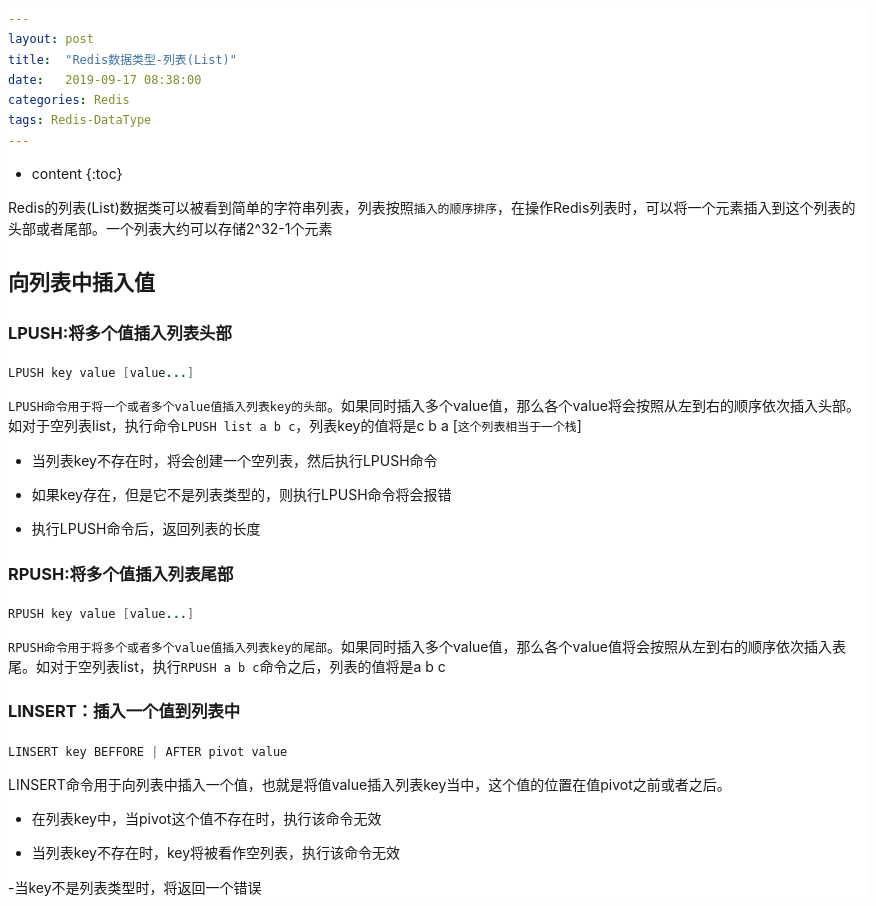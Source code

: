 ```yaml
---
layout: post
title:  "Redis数据类型-列表(List)"
date:   2019-09-17 08:38:00
categories: Redis 
tags: Redis-DataType
---
```


* content
{:toc}

Redis的列表(List)数据类可以被看到简单的字符串列表，列表按照`插入的顺序排序`，在操作Redis列表时，可以将一个元素插入到这个列表的头部或者尾部。一个列表大约可以存储2^32-1个元素





## 向列表中插入值

### LPUSH:将多个值插入列表头部

```java
LPUSH key value [value...]
```

`LPUSH命令用于将一个或者多个value值插入列表key的头部`。如果同时插入多个value值，那么各个value将会按照从左到右的顺序依次插入头部。如对于空列表list，执行命令`LPUSH list a b c`，列表key的值将是c b a [`这个列表相当于一个栈`]

- 当列表key不存在时，将会创建一个空列表，然后执行LPUSH命令

- 如果key存在，但是它不是列表类型的，则执行LPUSH命令将会报错

- 执行LPUSH命令后，返回列表的长度

### RPUSH:将多个值插入列表尾部

```java
RPUSH key value [value...]
```
`RPUSH命令用于将多个或者多个value值插入列表key的尾部`。如果同时插入多个value值，那么各个value值将会按照从左到右的顺序依次插入表尾。如对于空列表list，执行`RPUSH a b c`命令之后，列表的值将是a b c


### LINSERT：插入一个值到列表中

```java
LINSERT key BEFFORE | AFTER pivot value
```

LINSERT命令用于向列表中插入一个值，也就是将值value插入列表key当中，这个值的位置在值pivot之前或者之后。

- 在列表key中，当pivot这个值不存在时，执行该命令无效

- 当列表key不存在时，key将被看作空列表，执行该命令无效

-当key不是列表类型时，将返回一个错误
